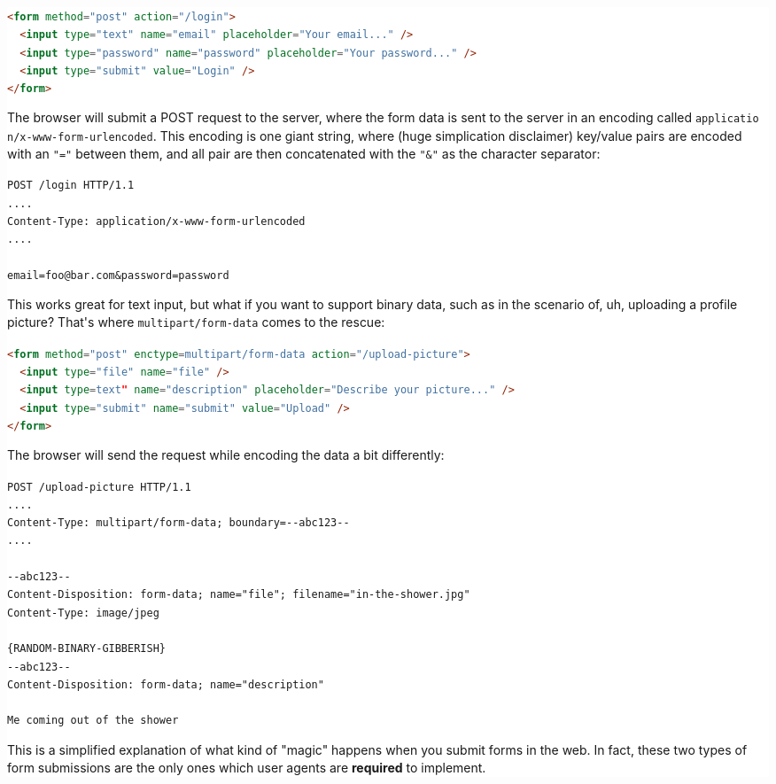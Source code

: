 ```html
<form method="post" action="/login">
  <input type="text" name="email" placeholder="Your email..." />
  <input type="password" name="password" placeholder="Your password..." />
  <input type="submit" value="Login" />
</form>
```

The browser will submit a POST request to the server, where the form data is sent to the server in an encoding called `application/x-www-form-urlencoded`. This encoding is one giant string, where (huge simplication disclaimer) key/value pairs are encoded with an `"="` between them, and all pair are then concatenated with the `"&"` as the character separator:

```http
POST /login HTTP/1.1
....
Content-Type: application/x-www-form-urlencoded
....

email=foo@bar.com&password=password
```

This works great for text input, but what if you want to support binary data, such as in the scenario of, uh, uploading a profile picture? That's where `multipart/form-data` comes to the rescue:

```html
<form method="post" enctype=multipart/form-data action="/upload-picture">
  <input type="file" name="file" />
  <input type=text" name="description" placeholder="Describe your picture..." />
  <input type="submit" name="submit" value="Upload" />
</form>
```

The browser will send the request while encoding the data a bit differently:

```http
POST /upload-picture HTTP/1.1
....
Content-Type: multipart/form-data; boundary=--abc123--
....

--abc123--
Content-Disposition: form-data; name="file"; filename="in-the-shower.jpg"
Content-Type: image/jpeg

{RANDOM-BINARY-GIBBERISH}
--abc123--
Content-Disposition: form-data; name="description"

Me coming out of the shower
```

This is a simplified explanation of what kind of "magic" happens when you submit forms in the web. In fact, these two types of form submissions are the only ones which user agents are **required** to implement.

